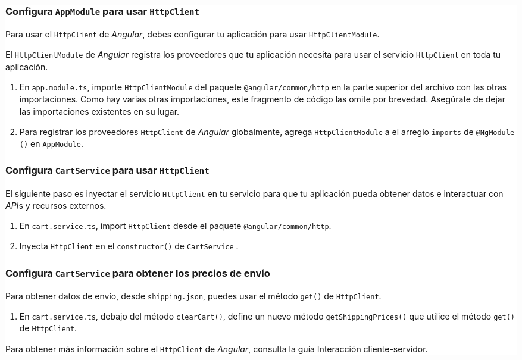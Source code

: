 <code-example header="src/assets/shipping.json" path="getting-started/src/assets/shipping.json">
</code-example>

### Configura `AppModule` para usar `HttpClient`

Para usar el `HttpClient` de *Angular*, debes configurar tu aplicación para usar `HttpClientModule`.

El `HttpClientModule` de *Angular* registra los proveedores que tu aplicación necesita para usar el servicio `HttpClient` en toda tu aplicación.

1. En `app.module.ts`, importe `HttpClientModule` del paquete `@angular/common/http` en la parte superior del archivo con las otras importaciones.
    Como hay varias otras importaciones, este fragmento de código las omite por brevedad.
    Asegúrate de dejar las importaciones existentes en su lugar.

    <code-example header="src/app/app.module.ts" path="getting-started/src/app/app.module.ts" region="http-client-module-import">
    </code-example>

1. Para registrar los proveedores `HttpClient` de *Angular* globalmente, agrega `HttpClientModule` a el arreglo `imports` de `@NgModule()` en `AppModule`.

    <code-example path="getting-started/src/app/app.module.ts" header="src/app/app.module.ts" region="http-client-module">
    </code-example>

### Configura `CartService` para usar `HttpClient`

El siguiente paso es inyectar el servicio `HttpClient` en tu servicio para que tu aplicación pueda obtener datos e interactuar con *API*s y recursos externos.

1. En `cart.service.ts`, import `HttpClient` desde el paquete `@angular/common/http`.

    <code-example header="src/app/cart.service.ts" path="getting-started/src/app/cart.service.ts" region="import-http">
    </code-example>

1. Inyecta `HttpClient` en el `constructor()` de `CartService` .

    <code-example path="getting-started/src/app/cart.service.ts" header="src/app/cart.service.ts" region="inject-http">
    </code-example>

### Configura `CartService` para obtener los precios de envío

Para obtener datos de envío, desde `shipping.json`, puedes usar el método  `get()` de `HttpClient`.

1. En `cart.service.ts`, debajo del método `clearCart()`, define un nuevo método `getShippingPrices()` que utilice el método `get()` de `HttpClient`.

    <code-example header="src/app/cart.service.ts" path="getting-started/src/app/cart.service.ts" region="get-shipping"></code-example>

Para obtener más información sobre el `HttpClient` de *Angular*, consulta la guía [Interacción cliente-servidor](guide/http "Interacción del servidor a través de HTTP").
